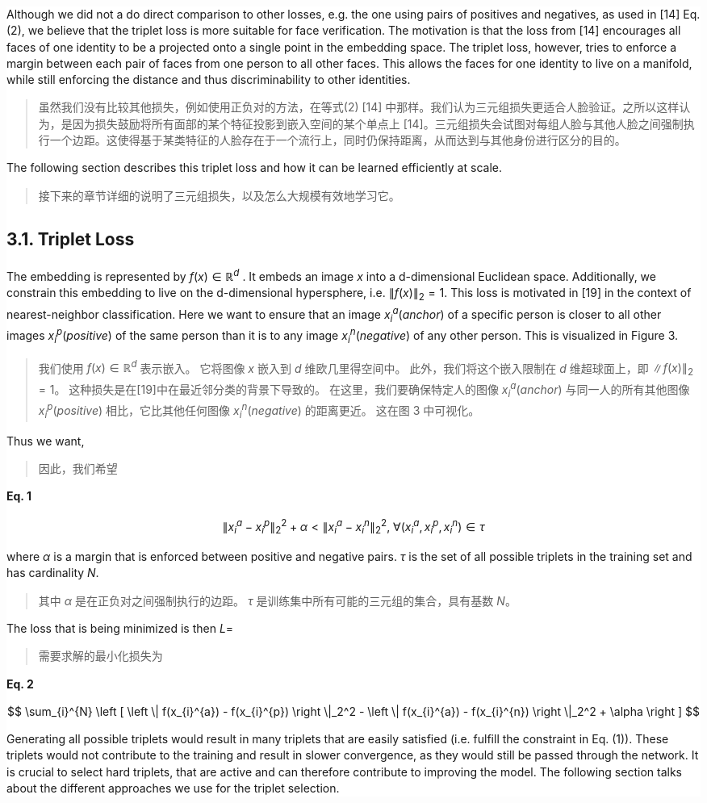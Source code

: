 
Although we did not a do direct comparison to other losses, e.g. the one using pairs of positives and negatives, as used in [14] Eq. (2), we believe that the triplet loss is more suitable for face verification. The motivation is that the loss from [14] encourages all faces of one identity to be a projected onto a single point in the embedding space. The triplet loss, however, tries to enforce a margin between each pair of faces from one person to all other faces. This allows the faces for one identity to live on a manifold, while still enforcing the distance and thus discriminability to other identities.

> 虽然我们没有比较其他损失，例如使用正负对的方法，在等式(2) [14] 中那样。我们认为三元组损失更适合人脸验证。之所以这样认为，是因为损失鼓励将所有面部的某个特征投影到嵌入空间的某个单点上 [14]。三元组损失会试图对每组人脸与其他人脸之间强制执行一个边距。这使得基于某类特征的人脸存在于一个流行上，同时仍保持距离，从而达到与其他身份进行区分的目的。

The following section describes this triplet loss and how it can be learned efficiently at scale.

> 接下来的章节详细的说明了三元组损失，以及怎么大规模有效地学习它。

## 3.1. Triplet Loss

The embedding is represented by $f(x) \in \mathbb{R}^d$ . It embeds an image $x$ into a d-dimensional Euclidean space. Additionally, we constrain this embedding to live on the d-dimensional hypersphere, i.e. $\left \| f(x) \right \|_2 = 1$. This loss is motivated in [19] in the context of nearest-neighbor classification. Here we want to ensure that an image $x_i^a (anchor)$ of a specific person is closer to all other images $x_i^p (positive)$ of the same person than it is to any image $x_i^n (negative)$ of any other person. This is visualized in Figure 3.

> 我们使用 $f(x) \in \mathbb{R}^d$ 表示嵌入。 它将图像 $x$ 嵌入到 $d$ 维欧几里得空间中。 此外，我们将这个嵌入限制在 $d$ 维超球面上，即 $\left \| f(x) \right \|_2 = 1$。 这种损失是在[19]中在最近邻分类的背景下导致的。 在这里，我们要确保特定人的图像 $x_i^a (anchor)$ 与同一人的所有其他图像 $x_i^p (positive)$ 相比，它比其他任何图像 $x_i^n (negative)$ 的距离更近。 这在图 3 中可视化。

Thus we want,

> 因此，我们希望

**Eq. 1**

$$
\left \|  x_i^a - x_i^p  \right \|_2^2 + \alpha < \left \|  x_i^a - x_i^n \right \|_2^2, \ \forall (x_i^a, x_i^p, x_i^n) \in \tau
$$

where $\alpha$ is a margin that is enforced between positive and negative pairs. $\tau$ is the set of all possible triplets in the training set and has cardinality $N$.

> 其中 $\alpha$ 是在正负对之间强制执行的边距。 $\tau$ 是训练集中所有可能的三元组的集合，具有基数 $N$。

The loss that is being minimized is then $L =$

> 需要求解的最小化损失为

**Eq. 2**

$$
\sum_{i}^{N} \left [  \left \|   f(x_{i}^{a}) -  f(x_{i}^{p})  \right \|_2^2  -   \left \|   f(x_{i}^{a}) -  f(x_{i}^{n})  \right \|_2^2  + \alpha \right ]
$$

Generating all possible triplets would result in many triplets that are easily satisfied (i.e. fulfill the constraint in Eq. (1)). These triplets would not contribute to the training and result in slower convergence, as they would still be passed through the network. It is crucial to select hard triplets, that are active and can therefore contribute to improving the model. The following section talks about the different approaches we use for the triplet selection.
